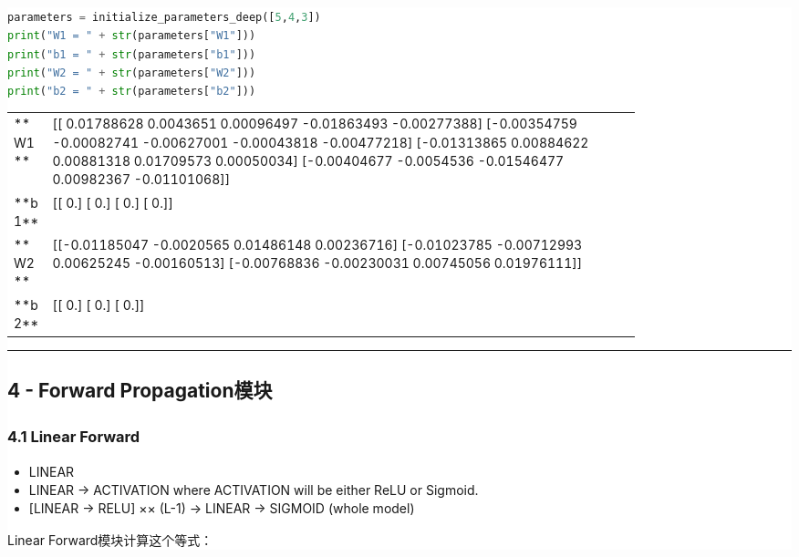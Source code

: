 ```Python
```

```Python
parameters = initialize_parameters_deep([5,4,3])
print("W1 = " + str(parameters["W1"]))
print("b1 = " + str(parameters["b1"]))
print("W2 = " + str(parameters["W2"]))
print("b2 = " + str(parameters["b2"]))
```

<table style="width:80%">
  <tr>
    <td> **W1** </td>
    <td>[[ 0.01788628  0.0043651   0.00096497 -0.01863493 -0.00277388]
 [-0.00354759 -0.00082741 -0.00627001 -0.00043818 -0.00477218]
 [-0.01313865  0.00884622  0.00881318  0.01709573  0.00050034]
 [-0.00404677 -0.0054536  -0.01546477  0.00982367 -0.01101068]]</td> 
  </tr>
  
  <tr>
    <td>**b1** </td>
    <td>[[ 0.]
 [ 0.]
 [ 0.]
 [ 0.]]</td> 
  </tr>
  
  <tr>
    <td>**W2** </td>
    <td>[[-0.01185047 -0.0020565   0.01486148  0.00236716]
 [-0.01023785 -0.00712993  0.00625245 -0.00160513]
 [-0.00768836 -0.00230031  0.00745056  0.01976111]]</td> 
  </tr>
  
  <tr>
    <td>**b2** </td>
    <td>[[ 0.]
 [ 0.]
 [ 0.]]</td> 
  </tr>
  
</table>

---

## 4 - Forward Propagation模块

### 4.1 Linear Forward

- LINEAR
- LINEAR -> ACTIVATION where ACTIVATION will be either ReLU or Sigmoid.
- [LINEAR -> RELU]  ××  (L-1) -> LINEAR -> SIGMOID (whole model)

Linear Forward模块计算这个等式：

